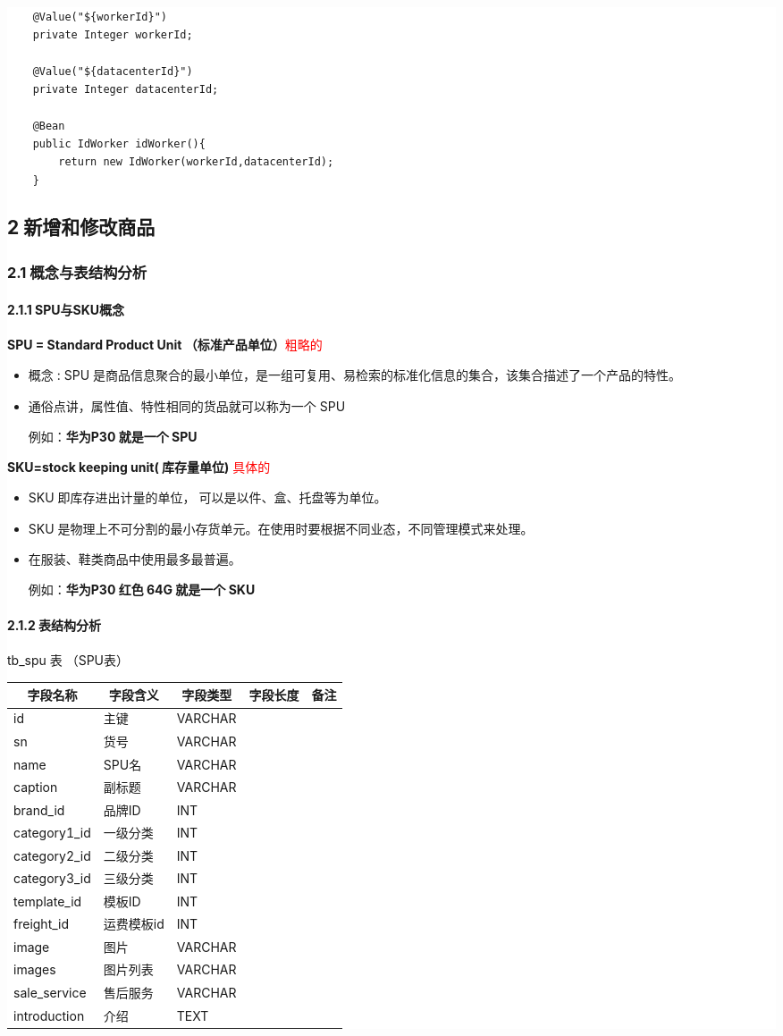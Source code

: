 ```
    @Value("${workerId}")
    private Integer workerId;

    @Value("${datacenterId}")
    private Integer datacenterId;

    @Bean
    public IdWorker idWorker(){
        return new IdWorker(workerId,datacenterId);
    }
```



## 2 新增和修改商品

### 2.1 概念与表结构分析

#### 2.1.1 SPU与SKU概念

**SPU = Standard Product Unit  （标准产品单位）**<font color="red">粗略的</font>

- 概念 : SPU 是商品信息聚合的最小单位，是一组可复用、易检索的标准化信息的集合，该集合描述了一个产品的特性。

- 通俗点讲，属性值、特性相同的货品就可以称为一个 SPU

  例如：**华为P30 就是一个 SPU**

**SKU=stock keeping unit( 库存量单位)**  <font color="red">具体的</font>

- SKU 即库存进出计量的单位， 可以是以件、盒、托盘等为单位。

- SKU 是物理上不可分割的最小存货单元。在使用时要根据不同业态，不同管理模式来处理。

- 在服装、鞋类商品中使用最多最普遍。

  例如：**华为P30 红色 64G 就是一个 SKU**

#### 2.1.2 表结构分析

tb_spu 表 （SPU表）

| 字段名称       | 字段含义     | 字段类型 | 字段长度 | 备注 |
| -------------- | ------------ | -------- | -------- | ---- |
| id             | 主键         | VARCHAR  |          |      |
| sn             | 货号         | VARCHAR  |          |      |
| name           | SPU名        | VARCHAR  |          |      |
| caption        | 副标题       | VARCHAR  |          |      |
| brand_id       | 品牌ID       | INT      |          |      |
| category1_id   | 一级分类     | INT      |          |      |
| category2_id   | 二级分类     | INT      |          |      |
| category3_id   | 三级分类     | INT      |          |      |
| template_id    | 模板ID       | INT      |          |      |
| freight_id     | 运费模板id   | INT      |          |      |
| image          | 图片         | VARCHAR  |          |      |
| images         | 图片列表     | VARCHAR  |          |      |
| sale_service   | 售后服务     | VARCHAR  |          |      |
| introduction   | 介绍         | TEXT     |          |      |